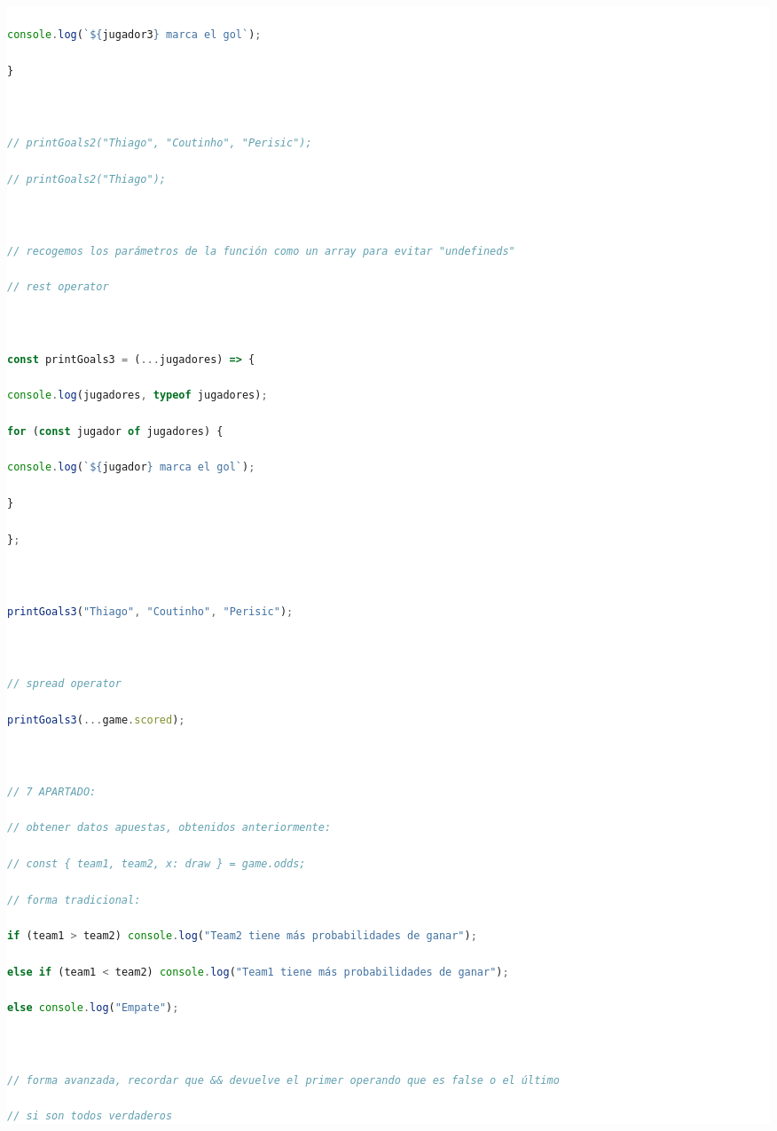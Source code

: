 ```js

console.log(`${jugador3} marca el gol`);

}

  

// printGoals2("Thiago", "Coutinho", "Perisic");

// printGoals2("Thiago");

  

// recogemos los parámetros de la función como un array para evitar "undefineds"

// rest operator

  

const printGoals3 = (...jugadores) => {

console.log(jugadores, typeof jugadores);

for (const jugador of jugadores) {

console.log(`${jugador} marca el gol`);

}

};

  

printGoals3("Thiago", "Coutinho", "Perisic");

  

// spread operator

printGoals3(...game.scored);

  

// 7 APARTADO:

// obtener datos apuestas, obtenidos anteriormente:

// const { team1, team2, x: draw } = game.odds;

// forma tradicional:

if (team1 > team2) console.log("Team2 tiene más probabilidades de ganar");

else if (team1 < team2) console.log("Team1 tiene más probabilidades de ganar");

else console.log("Empate");

  

// forma avanzada, recordar que && devuelve el primer operando que es false o el último

// si son todos verdaderos

```
